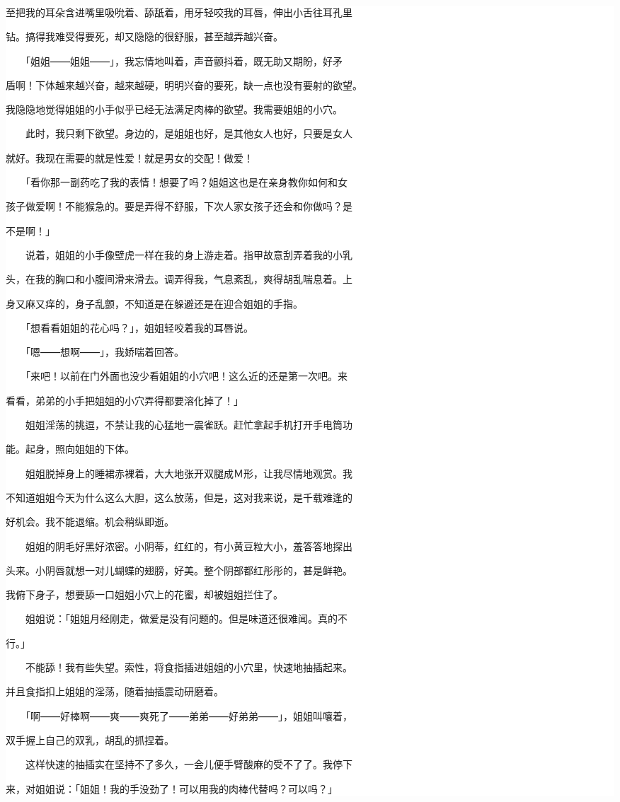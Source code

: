 至把我的耳朵含进嘴里吸吮着、舔舐着，用牙轻咬我的耳唇，伸出小舌往耳孔里

钻。搞得我难受得要死，却又隐隐的很舒服，甚至越弄越兴奋。

　　「姐姐——姐姐——」，我忘情地叫着，声音颤抖着，既无助又期盼，好矛

盾啊！下体越来越兴奋，越来越硬，明明兴奋的要死，缺一点也没有要射的欲望。

我隐隐地觉得姐姐的小手似乎已经无法满足肉棒的欲望。我需要姐姐的小穴。

　　此时，我只剩下欲望。身边的，是姐姐也好，是其他女人也好，只要是女人

就好。我现在需要的就是性爱！就是男女的交配！做爱！

　　「看你那一副药吃了我的表情！想要了吗？姐姐这也是在亲身教你如何和女

孩子做爱啊！不能猴急的。要是弄得不舒服，下次人家女孩子还会和你做吗？是

不是啊！」

　　说着，姐姐的小手像壁虎一样在我的身上游走着。指甲故意刮弄着我的小乳

头，在我的胸口和小腹间滑来滑去。调弄得我，气息紊乱，爽得胡乱喘息着。上

身又麻又痒的，身子乱颤，不知道是在躲避还是在迎合姐姐的手指。

　　「想看看姐姐的花心吗？」，姐姐轻咬着我的耳唇说。

　　「嗯——想啊——」，我娇喘着回答。

　　「来吧！以前在门外面也没少看姐姐的小穴吧！这么近的还是第一次吧。来

看看，弟弟的小手把姐姐的小穴弄得都要溶化掉了！」

　　姐姐淫荡的挑逗，不禁让我的心猛地一震雀跃。赶忙拿起手机打开手电筒功

能。起身，照向姐姐的下体。

　　姐姐脱掉身上的睡裙赤裸着，大大地张开双腿成Ｍ形，让我尽情地观赏。我

不知道姐姐今天为什么这么大胆，这么放荡，但是，这对我来说，是千载难逢的

好机会。我不能退缩。机会稍纵即逝。

　　姐姐的阴毛好黑好浓密。小阴蒂，红红的，有小黄豆粒大小，羞答答地探出

头来。小阴唇就想一对儿蝴蝶的翅膀，好美。整个阴部都红彤彤的，甚是鲜艳。

我俯下身子，想要舔一口姐姐小穴上的花蜜，却被姐姐拦住了。

　　姐姐说：「姐姐月经刚走，做爱是没有问题的。但是味道还很难闻。真的不

行。」

　　不能舔！我有些失望。索性，将食指插进姐姐的小穴里，快速地抽插起来。

并且食指扣上姐姐的淫荡，随着抽插震动研磨着。

　　「啊——好棒啊——爽——爽死了——弟弟——好弟弟——」，姐姐叫嚷着，

双手握上自己的双乳，胡乱的抓捏着。

　　这样快速的抽插实在坚持不了多久，一会儿便手臂酸麻的受不了了。我停下

来，对姐姐说：「姐姐！我的手没劲了！可以用我的肉棒代替吗？可以吗？」

